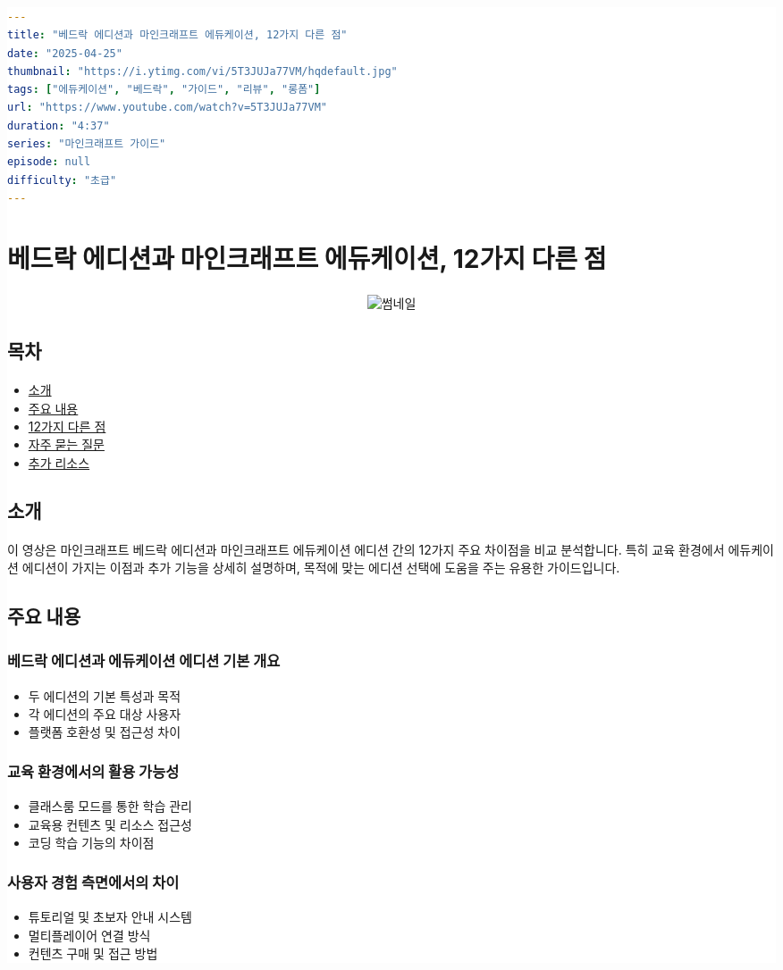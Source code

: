 ```yaml
---
title: "베드락 에디션과 마인크래프트 에듀케이션, 12가지 다른 점"
date: "2025-04-25"
thumbnail: "https://i.ytimg.com/vi/5T3JUJa77VM/hqdefault.jpg"
tags: ["에듀케이션", "베드락", "가이드", "리뷰", "롱폼"]
url: "https://www.youtube.com/watch?v=5T3JUJa77VM"
duration: "4:37"
series: "마인크래프트 가이드"
episode: null
difficulty: "초급"
---
```


# 베드락 에디션과 마인크래프트 에듀케이션, 12가지 다른 점

<div align="center">
<img src="https://i.ytimg.com/vi/5T3JUJa77VM/hqdefault.jpg" alt="썸네일" width="600"/>
</div>

## 목차
- [소개](#소개)
- [주요 내용](#주요-내용)
- [12가지 다른 점](#12가지-다른-점)
- [자주 묻는 질문](#자주-묻는-질문)
- [추가 리소스](#추가-리소스)

## 소개
이 영상은 마인크래프트 베드락 에디션과 마인크래프트 에듀케이션 에디션 간의 12가지 주요 차이점을 비교 분석합니다. 특히 교육 환경에서 에듀케이션 에디션이 가지는 이점과 추가 기능을 상세히 설명하며, 목적에 맞는 에디션 선택에 도움을 주는 유용한 가이드입니다.

## 주요 내용

### 베드락 에디션과 에듀케이션 에디션 기본 개요
- 두 에디션의 기본 특성과 목적
- 각 에디션의 주요 대상 사용자
- 플랫폼 호환성 및 접근성 차이

### 교육 환경에서의 활용 가능성
- 클래스룸 모드를 통한 학습 관리
- 교육용 컨텐츠 및 리소스 접근성
- 코딩 학습 기능의 차이점

### 사용자 경험 측면에서의 차이
- 튜토리얼 및 초보자 안내 시스템
- 멀티플레이어 연결 방식
- 컨텐츠 구매 및 접근 방법
